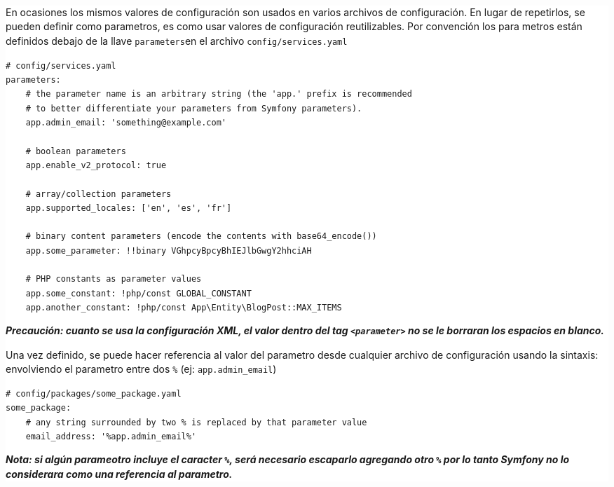 En ocasiones los mismos valores de configuración son usados en varios archivos de configuración. En lugar de repetirlos, se pueden definir como parametros, es como usar valores de configuración reutilizables. Por convención los para metros están definidos debajo de la llave `parameters`en el archivo `config/services.yaml`

    # config/services.yaml
    parameters:
        # the parameter name is an arbitrary string (the 'app.' prefix is recommended
        # to better differentiate your parameters from Symfony parameters).
        app.admin_email: 'something@example.com'

        # boolean parameters
        app.enable_v2_protocol: true

        # array/collection parameters
        app.supported_locales: ['en', 'es', 'fr']

        # binary content parameters (encode the contents with base64_encode())
        app.some_parameter: !!binary VGhpcyBpcyBhIEJlbGwgY2hhciAH

        # PHP constants as parameter values
        app.some_constant: !php/const GLOBAL_CONSTANT
        app.another_constant: !php/const App\Entity\BlogPost::MAX_ITEMS

***Precaución: cuanto se usa la configuración XML, el valor dentro del tag `<parameter>` no se le borraran los espacios en blanco.***

Una vez definido, se puede hacer referencia al valor del parametro desde cualquier archivo de configuración usando la sintaxis: envolviendo el parametro entre dos `%` (ej: `app.admin_email`)

    # config/packages/some_package.yaml
    some_package:
        # any string surrounded by two % is replaced by that parameter value
        email_address: '%app.admin_email%'

***Nota: si algún parameotro incluye el caracter `%`, será necesario escaparlo agregando otro `%` por lo tanto Symfony no lo considerara como una referencia al parametro.***

